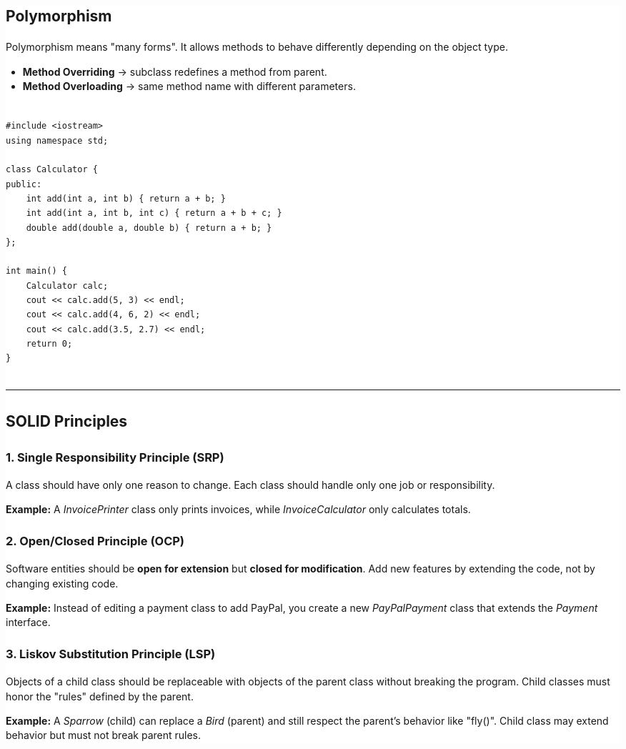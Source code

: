 <h2>Polymorphism</h2>
<p>
  Polymorphism means "many forms". It allows methods to behave differently 
  depending on the object type.
</p>
<ul>
  <li><b>Method Overriding</b> → subclass redefines a method from parent.</li>
  <li><b>Method Overloading</b> → same method name with different parameters.</li>
</ul>

<pre>
<code>
#include &lt;iostream&gt;
using namespace std;

class Calculator {
public:
    int add(int a, int b) { return a + b; }
    int add(int a, int b, int c) { return a + b + c; }
    double add(double a, double b) { return a + b; }
};

int main() {
    Calculator calc;
    cout &lt;&lt; calc.add(5, 3) &lt;&lt; endl;
    cout &lt;&lt; calc.add(4, 6, 2) &lt;&lt; endl;
    cout &lt;&lt; calc.add(3.5, 2.7) &lt;&lt; endl;
    return 0;
}
</code>
</pre>

<hr/>

<h2>SOLID Principles</h2>

<h3>1. Single Responsibility Principle (SRP)</h3>
<p>
  A class should have only one reason to change.  
  Each class should handle only one job or responsibility.
</p>
<p><b>Example:</b> A <i>InvoicePrinter</i> class only prints invoices,  
while <i>InvoiceCalculator</i> only calculates totals.</p>

<h3>2. Open/Closed Principle (OCP)</h3>
<p>
  Software entities should be <b>open for extension</b> but <b>closed for modification</b>.  
  Add new features by extending the code, not by changing existing code.
</p>
<p><b>Example:</b> Instead of editing a payment class to add PayPal,  
you create a new <i>PayPalPayment</i> class that extends the <i>Payment</i> interface.</p>

<h3>3. Liskov Substitution Principle (LSP)</h3>
<p>
  Objects of a child class should be replaceable with objects of the parent class  
  without breaking the program.  
  Child classes must honor the "rules" defined by the parent.
</p>
<p><b>Example:</b> A <i>Sparrow</i> (child) can replace a <i>Bird</i> (parent)  
and still respect the parent’s behavior like "fly()".  
Child class may extend behavior but must not break parent rules.</p>
